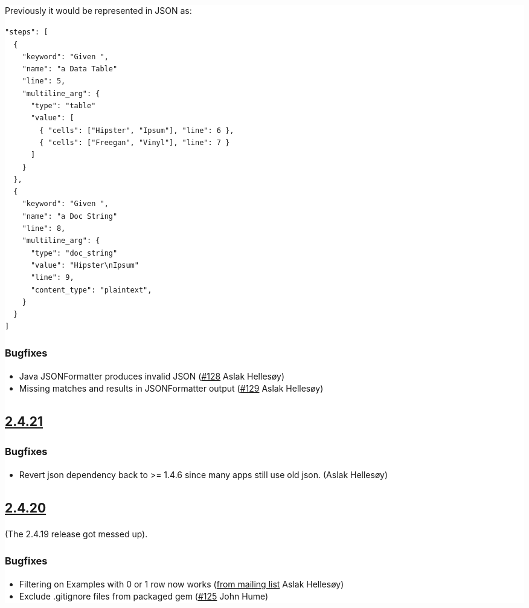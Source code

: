 Previously it would be represented in JSON as:

    "steps": [
      {
        "keyword": "Given ",
        "name": "a Data Table"
        "line": 5,
        "multiline_arg": {
          "type": "table"
          "value": [
            { "cells": ["Hipster", "Ipsum"], "line": 6 },
            { "cells": ["Freegan", "Vinyl"], "line": 7 }
          ]
        }
      },
      {
        "keyword": "Given ",
        "name": "a Doc String"
        "line": 8,
        "multiline_arg": {
          "type": "doc_string"
          "value": "Hipster\nIpsum"
          "line": 9,
          "content_type": "plaintext",
        }
      }
    ]

### Bugfixes
* Java JSONFormatter produces invalid JSON ([#128](https://github.com/cucumber/gherkin/issues/128) Aslak Hellesøy)
* Missing matches and results in JSONFormatter output ([#129](https://github.com/cucumber/gherkin/issues/129) Aslak Hellesøy)

## [2.4.21](https://github.com/cucumber/gherkin/compare/v2.4.20...v2.4.21)

### Bugfixes
* Revert json dependency back to >= 1.4.6 since many apps still use old json. (Aslak Hellesøy)

## [2.4.20](https://github.com/cucumber/gherkin/compare/v2.4.18...v2.4.20)

(The 2.4.19 release got messed up).

### Bugfixes

* Filtering on Examples with 0 or 1 row now works ([from mailing list](http://groups.google.com/group/cukes/browse_thread/thread/3e55777ee29c445c) Aslak Hellesøy)
* Exclude .gitignore files from packaged gem ([#125](https://github.com/cucumber/gherkin/pull/125) John Hume)
